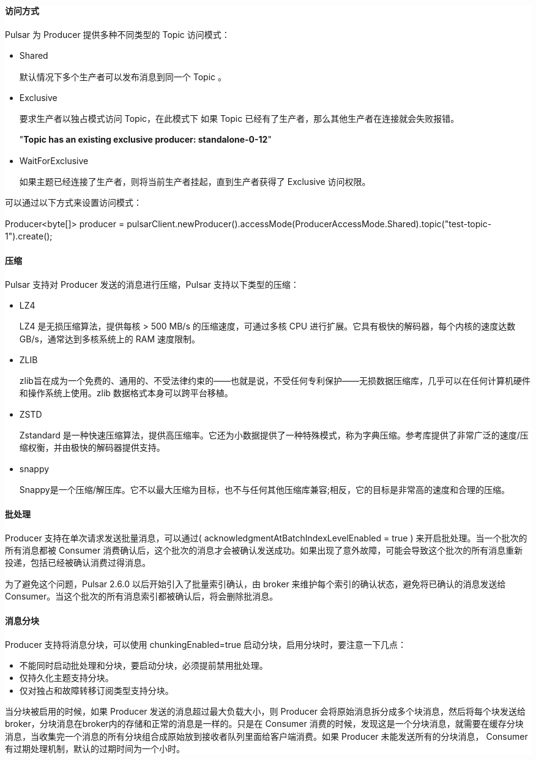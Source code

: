 #### 访问方式

Pulsar 为 Producer 提供多种不同类型的 Topic 访问模式：

-   Shared
    
    默认情况下多个生产者可以发布消息到同一个 Topic 。
    
-   Exclusive
    
    要求生产者以独占模式访问 Topic，在此模式下 如果 Topic 已经有了生产者，那么其他生产者在连接就会失败报错。
    
    "**Topic has an existing exclusive producer: standalone-0-12**"
    
-   WaitForExclusive
    
    如果主题已经连接了生产者，则将当前生产者挂起，直到生产者获得了 Exclusive 访问权限。
    

可以通过以下方式来设置访问模式：

Producer<byte[]> producer = pulsarClient.newProducer().accessMode(ProducerAccessMode.Shared).topic("test-topic-1").create();

#### 压缩

Pulsar 支持对 Producer 发送的消息进行压缩，Pulsar 支持以下类型的压缩：

-   LZ4
    
    LZ4 是无损压缩算法，提供每核 > 500 MB/s 的压缩速度，可通过多核 CPU 进行扩展。它具有极快的解码器，每个内核的速度达数 GB/s，通常达到多核系统上的 RAM 速度限制。
    
-   ZLIB
    
    zlib旨在成为一个免费的、通用的、不受法律约束的——也就是说，不受任何专利保护——无损数据压缩库，几乎可以在任何计算机硬件和操作系统上使用。zlib 数据格式本身可以跨平台移植。
    
-   ZSTD
    
    Zstandard 是一种快速压缩算法，提供高压缩率。它还为小数据提供了一种特殊模式，称为字典压缩。参考库提供了非常广泛的速度/压缩权衡，并由极快的解码器提供支持。
    
-   snappy
    
    Snappy是一个压缩/解压库。它不以最大压缩为目标，也不与任何其他压缩库兼容;相反，它的目标是非常高的速度和合理的压缩。
    

#### 批处理

Producer 支持在单次请求发送批量消息，可以通过( acknowledgmentAtBatchIndexLevelEnabled = true ) 来开启批处理。当一个批次的所有消息都被 Consumer 消费确认后，这个批次的消息才会被确认发送成功。如果出现了意外故障，可能会导致这个批次的所有消息重新投递，包括已经被确认消费过得消息。

为了避免这个问题，Pulsar 2.6.0 以后开始引入了批量索引确认，由 broker 来维护每个索引的确认状态，避免将已确认的消息发送给 Consumer。当这个批次的所有消息索引都被确认后，将会删除批消息。

#### 消息分块

Producer 支持将消息分块，可以使用 chunkingEnabled=true 启动分块，启用分块时，要注意一下几点：

-   不能同时启动批处理和分块，要启动分块，必须提前禁用批处理。
-   仅持久化主题支持分块。
-   仅对独占和故障转移订阅类型支持分块。

当分块被启用的时候，如果 Producer 发送的消息超过最大负载大小，则 Producer 会将原始消息拆分成多个块消息，然后将每个块发送给 broker，分块消息在broker内的存储和正常的消息是一样的。只是在 Consumer 消费的时候，发现这是一个分块消息，就需要在缓存分块消息，当收集完一个消息的所有分块组合成原始放到接收者队列里面给客户端消费。如果 Producer 未能发送所有的分块消息， Consumer 有过期处理机制，默认的过期时间为一个小时。
